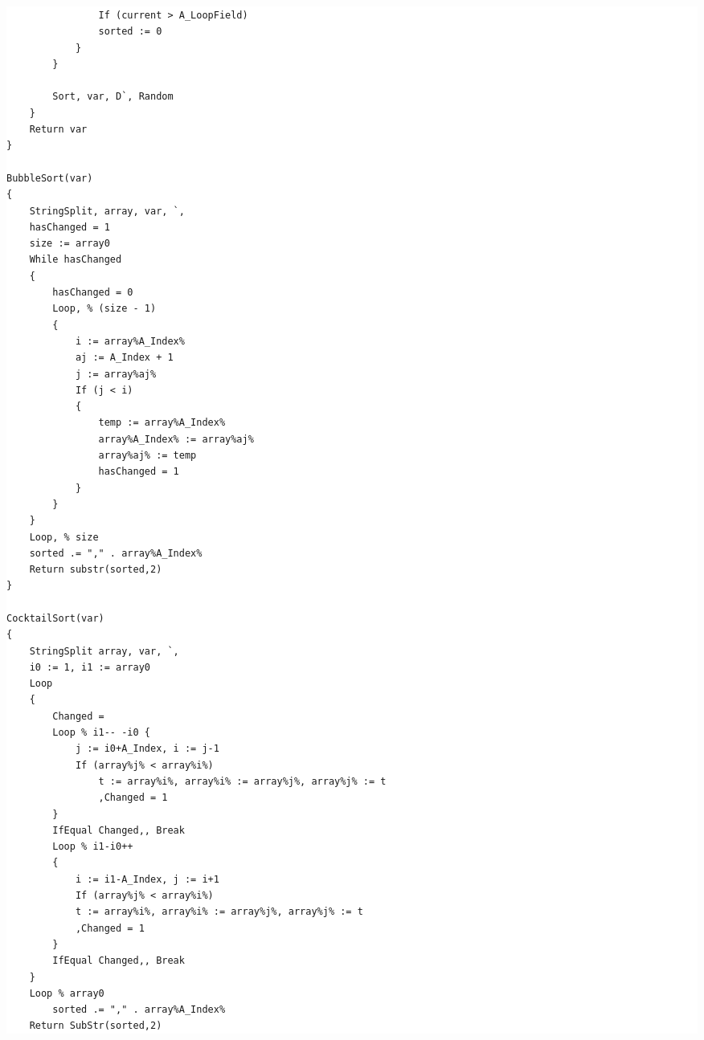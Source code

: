 ```ahk
				If (current > A_LoopField)
				sorted := 0
			}
		}

		Sort, var, D`, Random
	}
	Return var
}

BubbleSort(var)
{ 
	StringSplit, array, var, `,
	hasChanged = 1
	size := array0
	While hasChanged
	{
		hasChanged = 0
		Loop, % (size - 1)
		{
			i := array%A_Index%
			aj := A_Index + 1
			j := array%aj%
			If (j < i)
			{
				temp := array%A_Index%
				array%A_Index% := array%aj%
				array%aj% := temp
				hasChanged = 1
			} 
		}
	}
	Loop, % size
	sorted .= "," . array%A_Index%
	Return substr(sorted,2)
}

CocktailSort(var)
{
	StringSplit array, var, `,
	i0 := 1, i1 := array0
	Loop
	{
		Changed =
		Loop % i1-- -i0 {
			j := i0+A_Index, i := j-1
			If (array%j% < array%i%)
				t := array%i%, array%i% := array%j%, array%j% := t
				,Changed = 1
		}
		IfEqual Changed,, Break
		Loop % i1-i0++
		{
			i := i1-A_Index, j := i+1
			If (array%j% < array%i%)
			t := array%i%, array%i% := array%j%, array%j% := t
			,Changed = 1
		}
		IfEqual Changed,, Break
	}
	Loop % array0
		sorted .= "," . array%A_Index%
	Return SubStr(sorted,2)
```